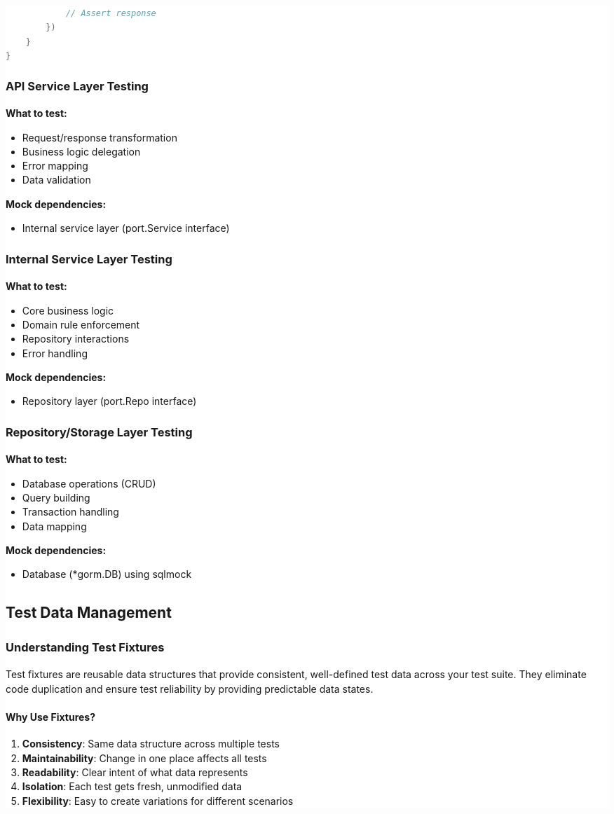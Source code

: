 ```go
            // Assert response
        })
    }
}
```

### API Service Layer Testing

**What to test:**
- Request/response transformation
- Business logic delegation
- Error mapping
- Data validation

**Mock dependencies:**
- Internal service layer (port.Service interface)

### Internal Service Layer Testing

**What to test:**
- Core business logic
- Domain rule enforcement
- Repository interactions
- Error handling

**Mock dependencies:**
- Repository layer (port.Repo interface)

### Repository/Storage Layer Testing

**What to test:**
- Database operations (CRUD)
- Query building
- Transaction handling
- Data mapping

**Mock dependencies:**
- Database (*gorm.DB) using sqlmock

## Test Data Management

### Understanding Test Fixtures

Test fixtures are reusable data structures that provide consistent, well-defined test data across your test suite. They eliminate code duplication and ensure test reliability by providing predictable data states.

#### Why Use Fixtures?
1. **Consistency**: Same data structure across multiple tests
2. **Maintainability**: Change in one place affects all tests
3. **Readability**: Clear intent of what data represents
4. **Isolation**: Each test gets fresh, unmodified data
5. **Flexibility**: Easy to create variations for different scenarios

